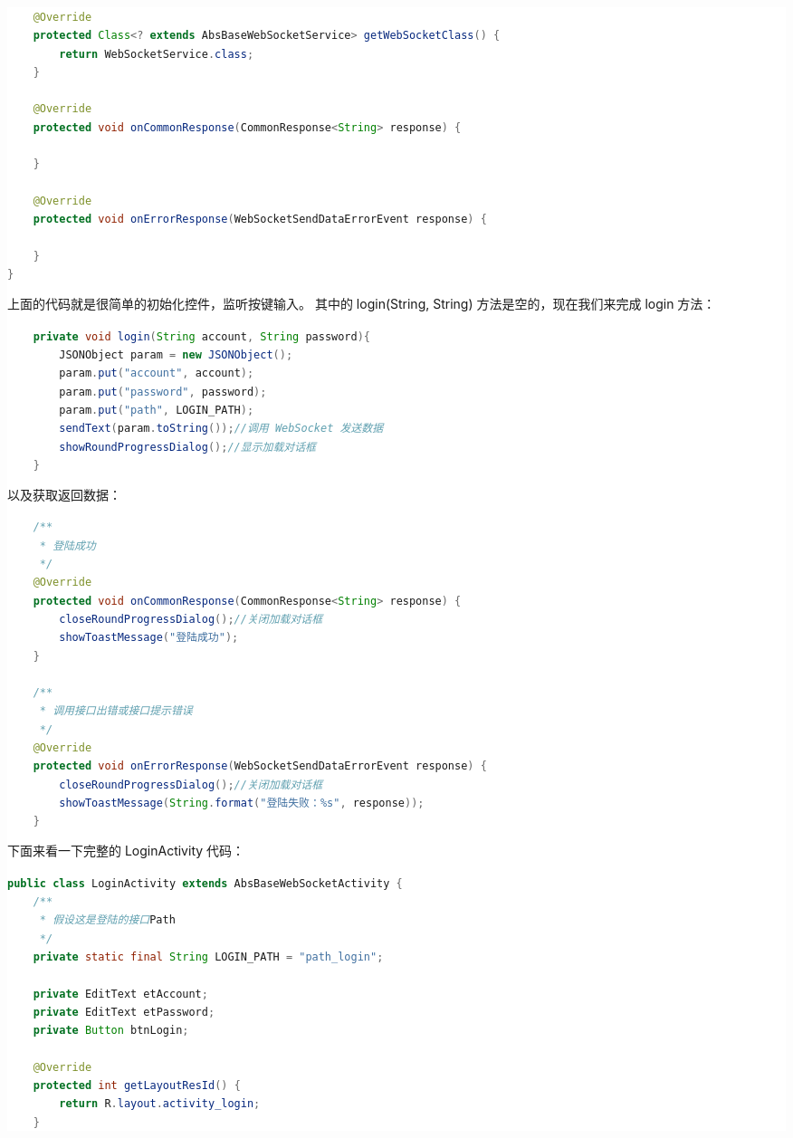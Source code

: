 ```java
    @Override
    protected Class<? extends AbsBaseWebSocketService> getWebSocketClass() {
        return WebSocketService.class;
    }

    @Override
    protected void onCommonResponse(CommonResponse<String> response) {

    }

    @Override
    protected void onErrorResponse(WebSocketSendDataErrorEvent response) {

    }
}
```
上面的代码就是很简单的初始化控件，监听按键输入。
其中的 login(String, String) 方法是空的，现在我们来完成 login 方法：
```java
    private void login(String account, String password){
        JSONObject param = new JSONObject();
        param.put("account", account);
        param.put("password", password);
        param.put("path", LOGIN_PATH);
        sendText(param.toString());//调用 WebSocket 发送数据
        showRoundProgressDialog();//显示加载对话框
    }
```
以及获取返回数据：
```java
    /**
     * 登陆成功
     */
    @Override
    protected void onCommonResponse(CommonResponse<String> response) {
        closeRoundProgressDialog();//关闭加载对话框
        showToastMessage("登陆成功");
    }

    /**
     * 调用接口出错或接口提示错误
     */
    @Override
    protected void onErrorResponse(WebSocketSendDataErrorEvent response) {
        closeRoundProgressDialog();//关闭加载对话框
        showToastMessage(String.format("登陆失败：%s", response));
    }
```
下面来看一下完整的 LoginActivity 代码：
```java
public class LoginActivity extends AbsBaseWebSocketActivity {
    /**
     * 假设这是登陆的接口Path
     */
    private static final String LOGIN_PATH = "path_login";

    private EditText etAccount;
    private EditText etPassword;
    private Button btnLogin;

    @Override
    protected int getLayoutResId() {
        return R.layout.activity_login;
    }
```
